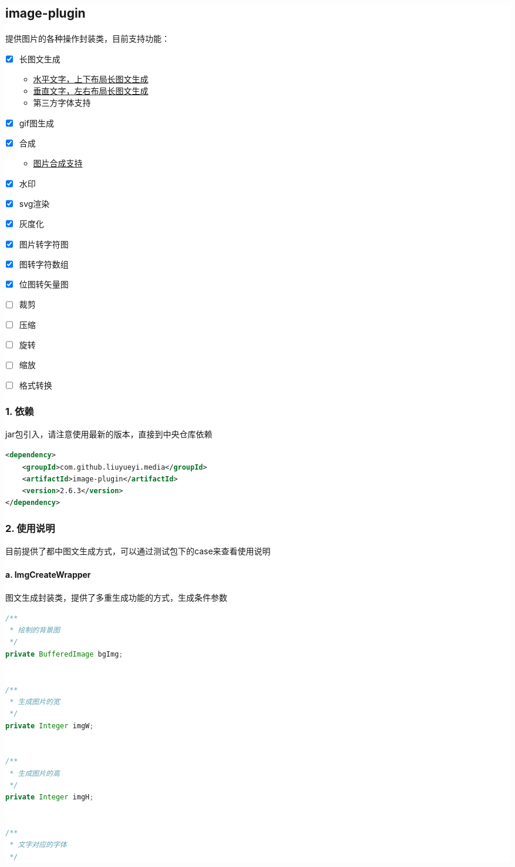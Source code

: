 ## image-plugin

提供图片的各种操作封装类，目前支持功能：

- [x] 长图文生成
   - [水平文字，上下布局长图文生成](doc/images/imgGenV1.md)
   - [垂直文字，左右布局长图文生成](doc/images/imgGenV2.md)
   - 第三方字体支持
- [x] gif图生成
- [x] 合成
    - [图片合成支持](doc/images/imgMerge.md)
- [x] 水印
- [x] svg渲染
- [x] 灰度化
- [x] 图片转字符图
- [x] 图转字符数组
- [x] 位图转矢量图
- [ ] 裁剪
- [ ] 压缩
- [ ] 旋转
- [ ] 缩放
- [ ] 格式转换


### 1. 依赖

jar包引入，请注意使用最新的版本，直接到中央仓库依赖

```xml
<dependency>
    <groupId>com.github.liuyueyi.media</groupId>
    <artifactId>image-plugin</artifactId>
    <version>2.6.3</version>
</dependency>
```

### 2. 使用说明

目前提供了都中图文生成方式，可以通过测试包下的case来查看使用说明


#### a. ImgCreateWrapper
 
 图文生成封装类，提供了多重生成功能的方式，生成条件参数
 
```java
/**
 * 绘制的背景图
 */
private BufferedImage bgImg;


/**
 * 生成图片的宽
 */
private Integer imgW;


/**
 * 生成图片的高
 */
private Integer imgH;


/**
 * 文字对应的字体
 */
```